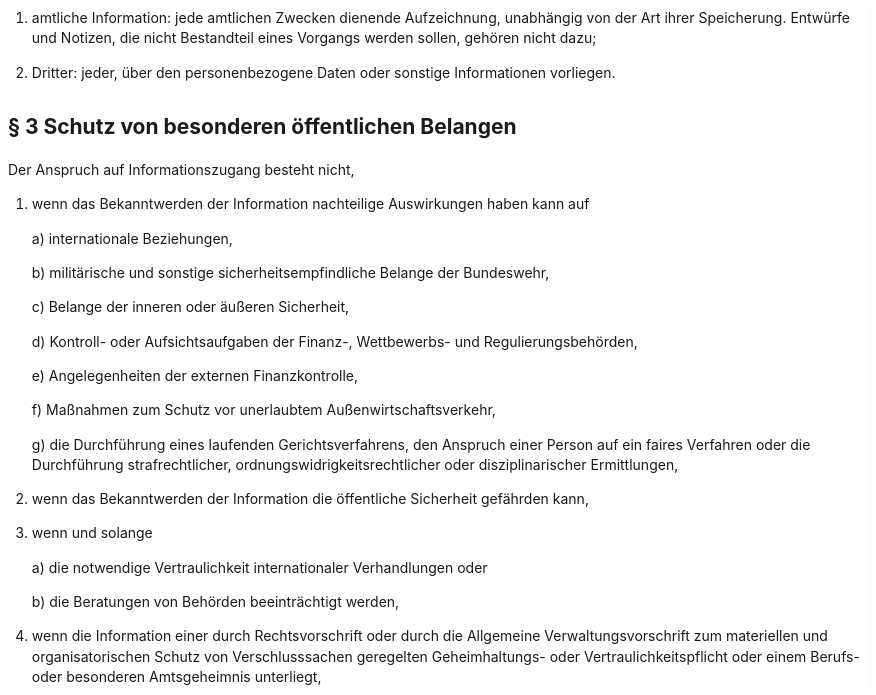 1.  amtliche Information: jede amtlichen Zwecken dienende Aufzeichnung,
    unabhängig von der Art ihrer Speicherung. Entwürfe und Notizen, die
    nicht Bestandteil eines Vorgangs werden sollen, gehören nicht dazu;


2.  Dritter: jeder, über den personenbezogene Daten oder sonstige
    Informationen vorliegen.





## § 3 Schutz von besonderen öffentlichen Belangen

Der Anspruch auf Informationszugang besteht nicht,

1.  wenn das Bekanntwerden der Information nachteilige Auswirkungen haben
    kann auf

    a)  internationale Beziehungen,


    b)  militärische und sonstige sicherheitsempfindliche Belange der
        Bundeswehr,


    c)  Belange der inneren oder äußeren Sicherheit,


    d)  Kontroll- oder Aufsichtsaufgaben der Finanz-, Wettbewerbs- und
        Regulierungsbehörden,


    e)  Angelegenheiten der externen Finanzkontrolle,


    f)  Maßnahmen zum Schutz vor unerlaubtem Außenwirtschaftsverkehr,


    g)  die Durchführung eines laufenden Gerichtsverfahrens, den Anspruch
        einer Person auf ein faires Verfahren oder die Durchführung
        strafrechtlicher, ordnungswidrigkeitsrechtlicher oder
        disziplinarischer Ermittlungen,





2.  wenn das Bekanntwerden der Information die öffentliche Sicherheit
    gefährden kann,


3.  wenn und solange

    a)  die notwendige Vertraulichkeit internationaler Verhandlungen oder


    b)  die Beratungen von Behörden beeinträchtigt werden,





4.  wenn die Information einer durch Rechtsvorschrift oder durch die
    Allgemeine Verwaltungsvorschrift zum materiellen und organisatorischen
    Schutz von Verschlusssachen geregelten Geheimhaltungs- oder
    Vertraulichkeitspflicht oder einem Berufs- oder besonderen
    Amtsgeheimnis unterliegt,
